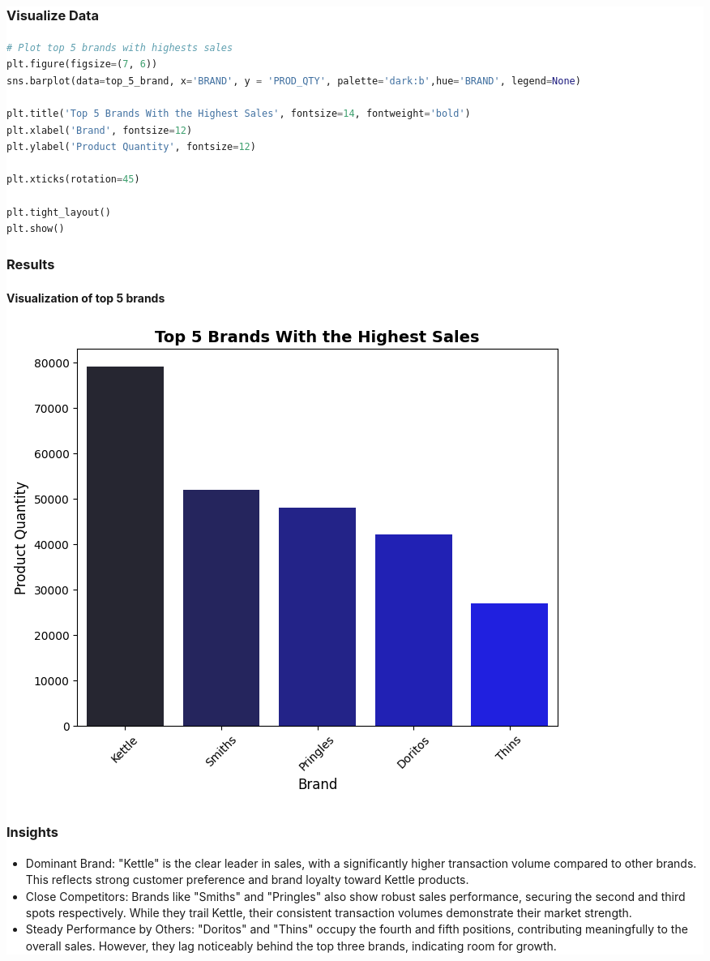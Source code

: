### Visualize Data
```py
# Plot top 5 brands with highests sales
plt.figure(figsize=(7, 6))
sns.barplot(data=top_5_brand, x='BRAND', y = 'PROD_QTY', palette='dark:b',hue='BRAND', legend=None)

plt.title('Top 5 Brands With the Highest Sales', fontsize=14, fontweight='bold')
plt.xlabel('Brand', fontsize=12)
plt.ylabel('Product Quantity', fontsize=12)

plt.xticks(rotation=45)

plt.tight_layout()
plt.show()
```

### Results
#### Visualization of top 5 brands
![image](images\top_5_brands.png)

### Insights
- Dominant Brand: "Kettle" is the clear leader in sales, with a significantly higher transaction volume compared to other brands. This reflects strong customer preference and brand loyalty toward Kettle products.
- Close Competitors: Brands like "Smiths" and "Pringles" also show robust sales performance, securing the second and third spots respectively. While they trail Kettle, their consistent transaction volumes demonstrate their market strength.
- Steady Performance by Others: "Doritos" and "Thins" occupy the fourth and fifth positions, contributing meaningfully to the overall sales. However, they lag noticeably behind the top three brands, indicating room for growth.
